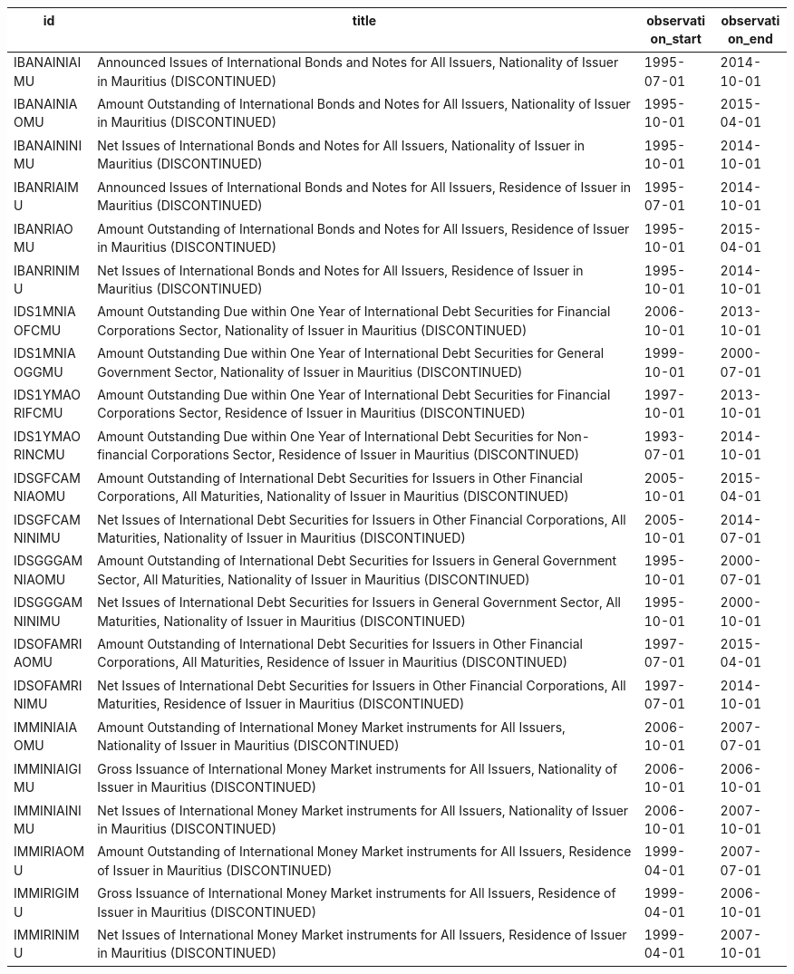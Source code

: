 | id             | title                                                                                                                                                              | observation_start   | observation_end   |
|----------------|--------------------------------------------------------------------------------------------------------------------------------------------------------------------|---------------------|-------------------|
| IBANAINIAIMU   | Announced Issues of International Bonds and Notes for All Issuers, Nationality of Issuer in Mauritius (DISCONTINUED)                                               | 1995-07-01          | 2014-10-01        |
| IBANAINIAOMU   | Amount Outstanding of International Bonds and Notes for All Issuers, Nationality of Issuer in Mauritius (DISCONTINUED)                                             | 1995-10-01          | 2015-04-01        |
| IBANAININIMU   | Net Issues of International Bonds and Notes for All Issuers, Nationality of Issuer in Mauritius (DISCONTINUED)                                                     | 1995-10-01          | 2014-10-01        |
| IBANRIAIMU     | Announced Issues of International Bonds and Notes for All Issuers, Residence of Issuer in Mauritius (DISCONTINUED)                                                 | 1995-07-01          | 2014-10-01        |
| IBANRIAOMU     | Amount Outstanding of International Bonds and Notes for All Issuers, Residence of Issuer in Mauritius (DISCONTINUED)                                               | 1995-10-01          | 2015-04-01        |
| IBANRINIMU     | Net Issues of International Bonds and Notes for All Issuers, Residence of Issuer in Mauritius (DISCONTINUED)                                                       | 1995-10-01          | 2014-10-01        |
| IDS1MNIAOFCMU  | Amount Outstanding Due within One Year of International Debt Securities for Financial Corporations Sector, Nationality of Issuer in Mauritius (DISCONTINUED)       | 2006-10-01          | 2013-10-01        |
| IDS1MNIAOGGMU  | Amount Outstanding Due within One Year of International Debt Securities for General Government Sector, Nationality of Issuer in Mauritius (DISCONTINUED)           | 1999-10-01          | 2000-07-01        |
| IDS1YMAORIFCMU | Amount Outstanding Due within One Year of International Debt Securities for Financial Corporations Sector, Residence of Issuer in Mauritius (DISCONTINUED)         | 1997-10-01          | 2013-10-01        |
| IDS1YMAORINCMU | Amount Outstanding Due within One Year of International Debt Securities for Non-financial Corporations Sector, Residence of Issuer in Mauritius (DISCONTINUED)     | 1993-07-01          | 2014-10-01        |
| IDSGFCAMNIAOMU | Amount Outstanding of International Debt Securities for Issuers in Other Financial Corporations, All Maturities, Nationality of Issuer in Mauritius (DISCONTINUED) | 2005-10-01          | 2015-04-01        |
| IDSGFCAMNINIMU | Net Issues of International Debt Securities for Issuers in Other Financial Corporations, All Maturities, Nationality of Issuer in Mauritius (DISCONTINUED)         | 2005-10-01          | 2014-07-01        |
| IDSGGGAMNIAOMU | Amount Outstanding of International Debt Securities for Issuers in General Government Sector, All Maturities, Nationality of Issuer in Mauritius (DISCONTINUED)    | 1995-10-01          | 2000-07-01        |
| IDSGGGAMNINIMU | Net Issues of International Debt Securities for Issuers in General Government Sector, All Maturities, Nationality of Issuer in Mauritius (DISCONTINUED)            | 1995-10-01          | 2000-10-01        |
| IDSOFAMRIAOMU  | Amount Outstanding of International Debt Securities for Issuers in Other Financial Corporations, All Maturities, Residence of Issuer in Mauritius (DISCONTINUED)   | 1997-07-01          | 2015-04-01        |
| IDSOFAMRINIMU  | Net Issues of International Debt Securities for Issuers in Other Financial Corporations, All Maturities, Residence of Issuer in Mauritius (DISCONTINUED)           | 1997-07-01          | 2014-10-01        |
| IMMINIAIAOMU   | Amount Outstanding of International Money Market instruments for All Issuers, Nationality of Issuer in Mauritius (DISCONTINUED)                                    | 2006-10-01          | 2007-07-01        |
| IMMINIAIGIMU   | Gross Issuance of International Money Market instruments for All Issuers, Nationality of Issuer in Mauritius (DISCONTINUED)                                        | 2006-10-01          | 2006-10-01        |
| IMMINIAINIMU   | Net Issues of International Money Market instruments for All Issuers, Nationality of Issuer in Mauritius (DISCONTINUED)                                            | 2006-10-01          | 2007-10-01        |
| IMMIRIAOMU     | Amount Outstanding of International Money Market instruments for All Issuers, Residence of Issuer in Mauritius (DISCONTINUED)                                      | 1999-04-01          | 2007-07-01        |
| IMMIRIGIMU     | Gross Issuance of International Money Market instruments for All Issuers, Residence of Issuer in Mauritius (DISCONTINUED)                                          | 1999-04-01          | 2006-10-01        |
| IMMIRINIMU     | Net Issues of International Money Market instruments for All Issuers, Residence of Issuer in Mauritius (DISCONTINUED)                                              | 1999-04-01          | 2007-10-01        |